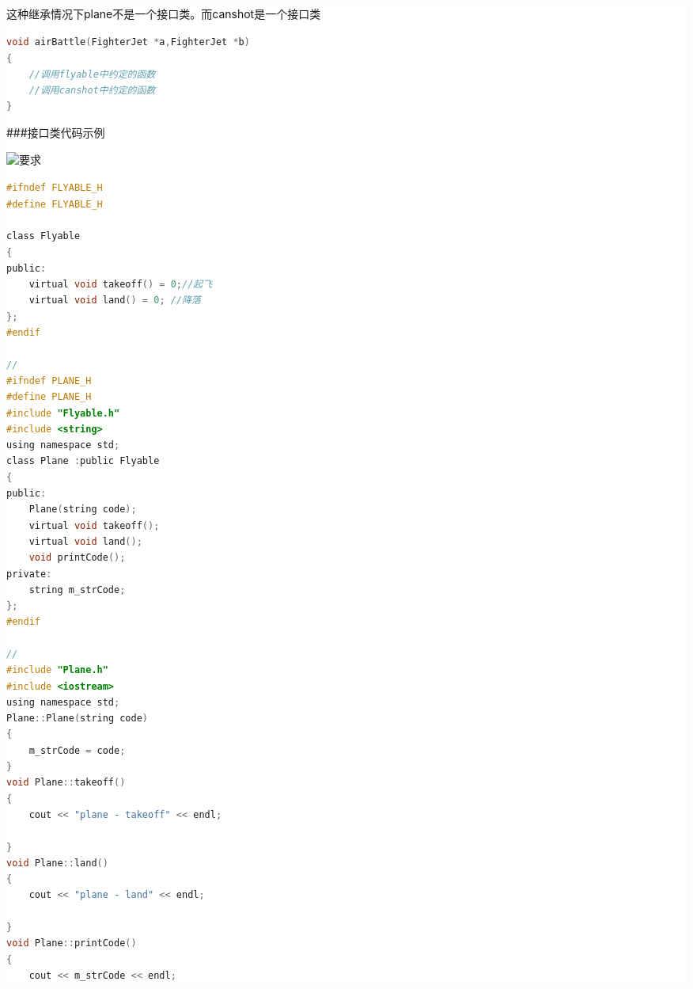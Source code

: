 这种继承情况下plane不是一个接口类。而canshot是一个接口类

```c
void airBattle(FighterJet *a,FighterJet *b)
{
	//调用flyable中约定的函数
	//调用canshot中约定的函数
}
```

###接口类代码示例

![要求](http://upload-images.jianshu.io/upload_images/1779926-5f2a7812c79031cb.png?imageMogr2/auto-orient/strip%7CimageView2/2/w/1240)

```c
#ifndef FLYABLE_H
#define FLYABLE_H

class Flyable
{
public:
	virtual void takeoff() = 0;//起飞
	virtual void land() = 0; //降落
};
#endif

//
#ifndef PLANE_H
#define PLANE_H
#include "Flyable.h"
#include <string>
using namespace std;
class Plane :public Flyable
{
public:
	Plane(string code);
	virtual void takeoff();
	virtual void land();
	void printCode();
private:
	string m_strCode;
};
#endif

//
#include "Plane.h"
#include <iostream>
using namespace std;
Plane::Plane(string code)
{
	m_strCode = code;
}
void Plane::takeoff()
{
	cout << "plane - takeoff" << endl;

}
void Plane::land()
{
	cout << "plane - land" << endl;

}
void Plane::printCode()
{
	cout << m_strCode << endl;
```